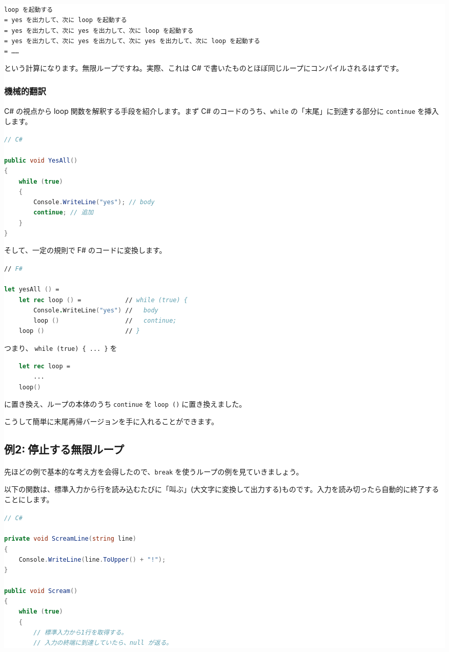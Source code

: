     loop を起動する
    = yes を出力して、次に loop を起動する
    = yes を出力して、次に yes を出力して、次に loop を起動する
    = yes を出力して、次に yes を出力して、次に yes を出力して、次に loop を起動する
    = ……

という計算になります。無限ループですね。実際、これは C# で書いたものとほぼ同じループにコンパイルされるはずです。

### 機械的翻訳

C# の視点から loop 関数を解釈する手段を紹介します。まず C# のコードのうち、`while` の「末尾」に到達する部分に `continue` を挿入します。

```csharp
// C#

public void YesAll()
{
    while (true)
    {
        Console.WriteLine("yes"); // body
        continue; // 追加
    }
}
```

そして、一定の規則で F# のコードに変換します。

```fsharp
// F#

let yesAll () =
    let rec loop () =            // while (true) {
        Console.WriteLine("yes") //   body
        loop ()                  //   continue;
    loop ()                      // }
```

つまり、 ``while (true) { ... }`` を

```fsharp
    let rec loop =
        ...
    loop()
```

に置き換え、ループの本体のうち `continue` を ``loop ()`` に置き換えました。

こうして簡単に末尾再帰バージョンを手に入れることができます。

## 例2: 停止する無限ループ

先ほどの例で基本的な考え方を会得したので、`break` を使うループの例を見ていきましょう。

以下の関数は、標準入力から行を読み込むたびに「叫ぶ」(大文字に変換して出力する)ものです。入力を読み切ったら自動的に終了することにします。

```csharp
// C#

private void ScreamLine(string line)
{
    Console.WriteLine(line.ToUpper() + "!");
}

public void Scream()
{
    while (true)
    {
        // 標準入力から1行を取得する。
        // 入力の終端に到達していたら、null が返る。
```